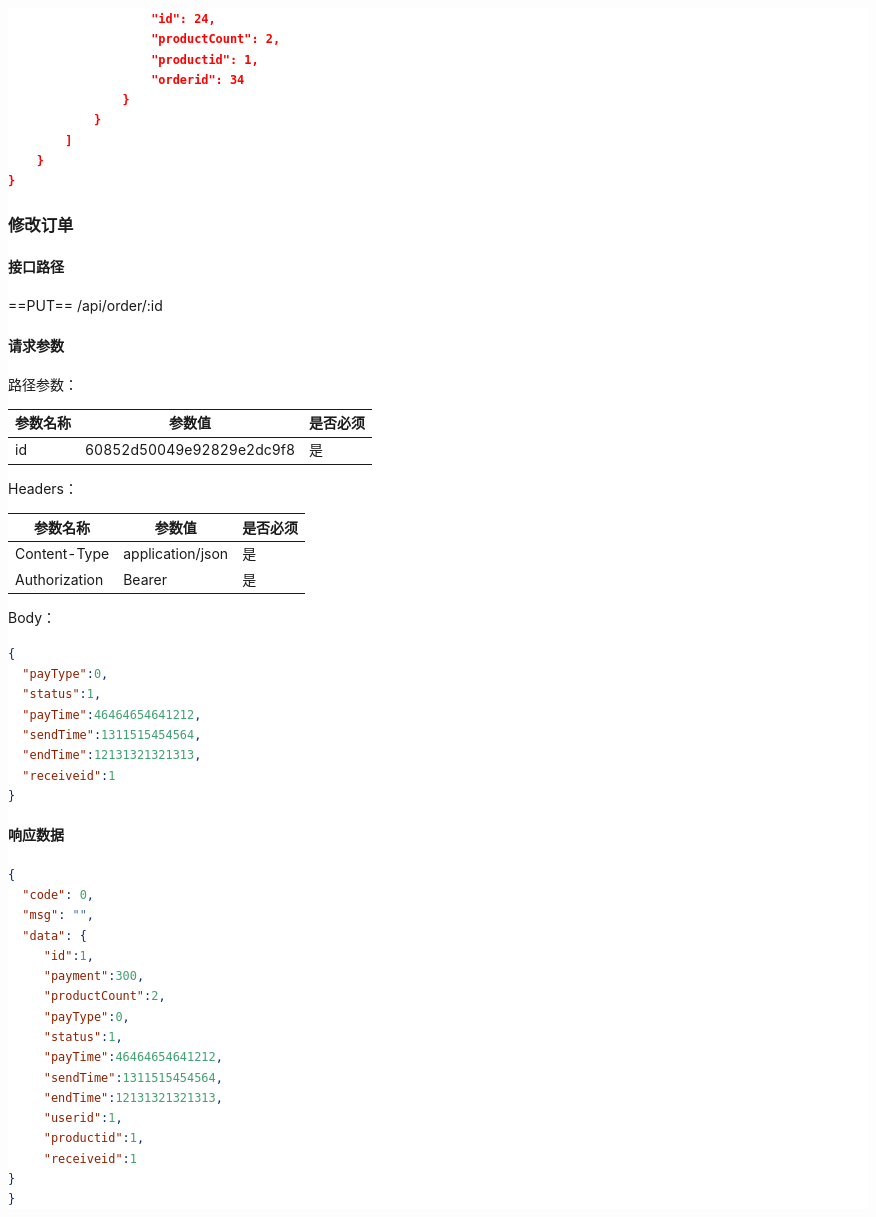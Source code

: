 ```json
                    "id": 24,
                    "productCount": 2,
                    "productid": 1,
                    "orderid": 34
                }
            }
        ]
    }
}
```

### 修改订单

#### 接口路径

==PUT== /api/order/:id

#### 请求参数

路径参数：

| 参数名称 | 参数值                   | 是否必须 |
| -------- | ------------------------ | -------- |
| id       | 60852d50049e92829e2dc9f8 | 是       |

Headers：

| 参数名称      | 参数值           | 是否必须 |
| ------------- | ---------------- | -------- |
| Content-Type  | application/json | 是       |
| Authorization | Bearer <token>   | 是       |

Body：

```json
{
  "payType":0,
  "status":1,
  "payTime":46464654641212,
  "sendTime":1311515454564,
  "endTime":12131321321313,
  "receiveid":1
}
```

#### 响应数据

```json
{
  "code": 0,
  "msg": "",
  "data": {
     "id":1,
     "payment":300,
  	 "productCount":2,
  	 "payType":0,
  	 "status":1,
  	 "payTime":46464654641212,
  	 "sendTime":1311515454564,
  	 "endTime":12131321321313,
  	 "userid":1,
  	 "productid":1,
  	 "receiveid":1
}
}
```